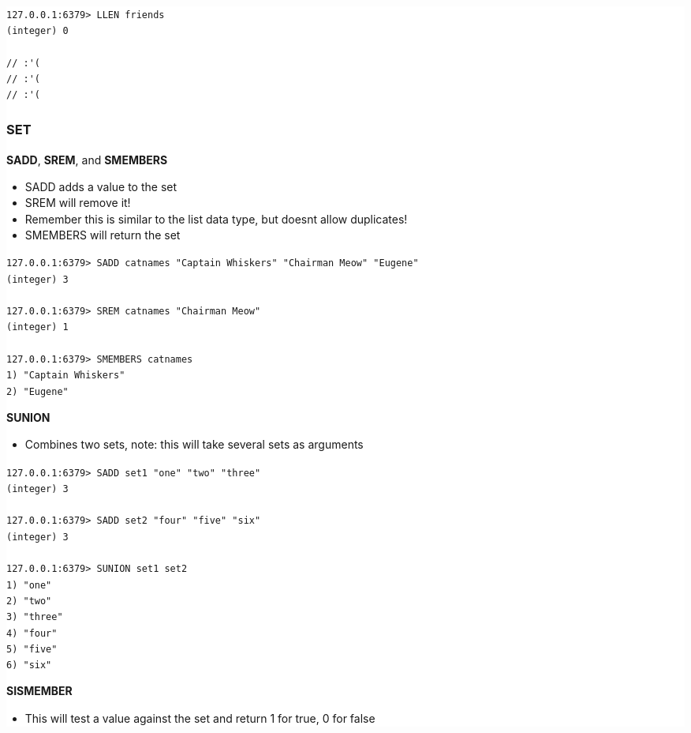 ```
127.0.0.1:6379> LLEN friends
(integer) 0

// :'(
// :'(
// :'(

```

### SET

**SADD**, **SREM**, and **SMEMBERS**

* SADD adds a value to the set
* SREM will remove it!
* Remember this is similar to the list data type, but doesnt allow duplicates!
* SMEMBERS <set> will return the set

```
127.0.0.1:6379> SADD catnames "Captain Whiskers" "Chairman Meow" "Eugene"
(integer) 3

127.0.0.1:6379> SREM catnames "Chairman Meow"
(integer) 1

127.0.0.1:6379> SMEMBERS catnames
1) "Captain Whiskers"
2) "Eugene"

```
**SUNION**

* Combines two sets, note: this will take several sets as arguments

```
127.0.0.1:6379> SADD set1 "one" "two" "three"
(integer) 3

127.0.0.1:6379> SADD set2 "four" "five" "six"
(integer) 3

127.0.0.1:6379> SUNION set1 set2
1) "one"
2) "two"
3) "three"
4) "four"
5) "five"
6) "six"

```
**SISMEMBER**

* This will test a value against the set and return 1 for true, 0 for false
